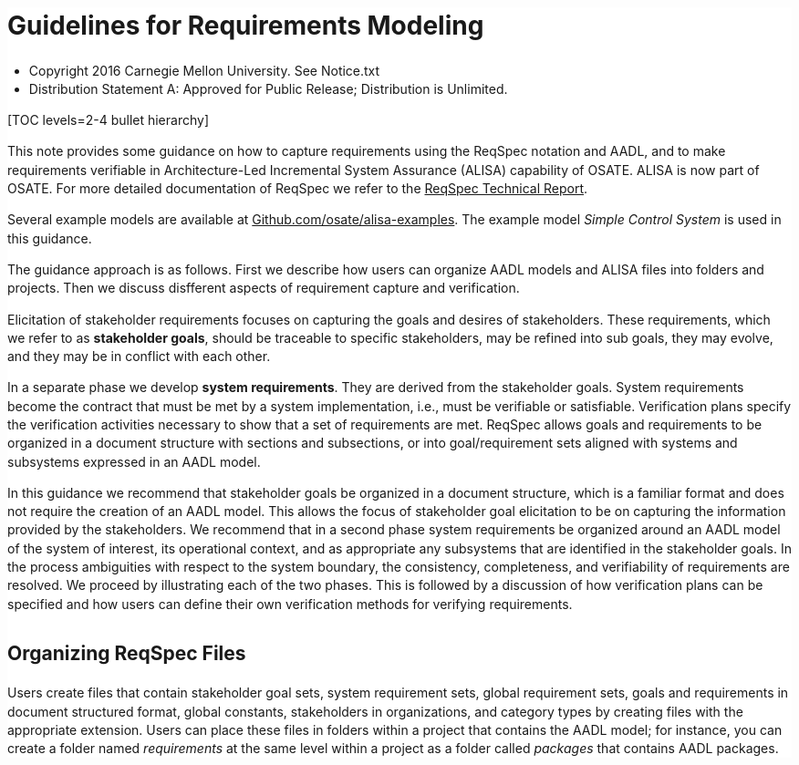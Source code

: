 # Guidelines for Requirements Modeling

* Copyright 2016 Carnegie Mellon University. See Notice.txt
* Distribution Statement A: Approved for Public Release; Distribution is Unlimited.

[TOC levels=2-4 bullet hierarchy]

This note provides some guidance on how to capture requirements using the ReqSpec notation and AADL, and to make requirements verifiable in Architecture-Led Incremental System Assurance (ALISA) capability of OSATE. ALISA is now part of OSATE. For more detailed documentation of ReqSpec we refer to the [ReqSpec Technical Report](https://resources.sei.cmu.edu/asset_files/TechnicalReport/2016_005_001_464378.pdf).

Several example models are available at [Github.com/osate/alisa-examples](https://github.com/osate/alisa-examples). The example model *Simple Control System* is used in this guidance.

The guidance approach is as follows. 
First we describe how users can organize AADL models and ALISA files into folders and projects. Then we discuss disfferent aspects of requirement capture and verification.

Elicitation of stakeholder requirements focuses on capturing the goals and desires of stakeholders. These requirements, which we refer to as **stakeholder goals**, should be traceable to specific stakeholders, may be refined into sub goals, they may evolve, and they may be in conflict with each other. 

In a separate phase we develop **system requirements**. They are derived from the stakeholder goals. System requirements become the contract that must be met by a system implementation, i.e., must be verifiable or satisfiable. Verification plans specify the verification activities necessary to show that a set of requirements are met.
ReqSpec allows goals and requirements to be organized in a document structure with sections and subsections, or into goal/requirement sets aligned with systems and subsystems expressed in an AADL model. 

In this guidance we recommend that stakeholder goals be organized in a document structure, which is a familiar format and does not require the creation of an AADL model. This allows the focus of stakeholder goal elicitation to be on capturing the information provided by the stakeholders. We recommend that in a second phase system requirements be organized around an AADL model of the system of interest, its operational context, and as appropriate any subsystems that are identified in the stakeholder goals. In the process ambiguities with respect to the system boundary, the consistency, completeness, and verifiability of requirements are resolved.
We proceed by illustrating each of the two phases. 
This is followed by a discussion of how verification plans can be specified and how users can define their own verification methods for verifying requirements.

## Organizing ReqSpec Files

Users create files that contain stakeholder goal sets,
system requirement sets, global requirement sets, goals and requirements
in document structured format, global constants, stakeholders in
organizations, and category types by creating files with the appropriate
extension. Users can place these files in folders within a project that
contains the AADL model; for instance, you can create a folder named
*requirements*
at the same level within a project as a folder
called *packages* that
contains AADL packages. 
